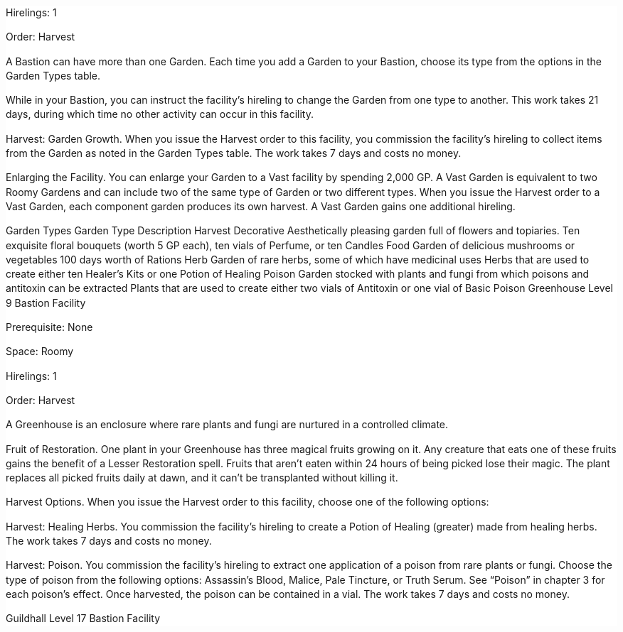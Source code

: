 Hirelings: 1

Order: Harvest

A Bastion can have more than one Garden. Each time you add a Garden to your Bastion, choose its type from the options in the Garden Types table.

While in your Bastion, you can instruct the facility’s hireling to change the Garden from one type to another. This work takes 21 days, during which time no other activity can occur in this facility.

Harvest: Garden Growth. When you issue the Harvest order to this facility, you commission the facility’s hireling to collect items from the Garden as noted in the Garden Types table. The work takes 7 days and costs no money.

Enlarging the Facility. You can enlarge your Garden to a Vast facility by spending 2,000 GP. A Vast Garden is equivalent to two Roomy Gardens and can include two of the same type of Garden or two different types. When you issue the Harvest order to a Vast Garden, each component garden produces its own harvest. A Vast Garden gains one additional hireling.

Garden Types
Garden Type	Description	Harvest
Decorative	Aesthetically pleasing garden full of flowers and topiaries.	Ten exquisite floral bouquets (worth 5 GP each), ten vials of Perfume, or ten Candles
Food	Garden of delicious mushrooms or vegetables	100 days worth of Rations
Herb	Garden of rare herbs, some of which have medicinal uses	Herbs that are used to create either ten Healer’s Kits or one Potion of Healing
Poison	Garden stocked with plants and fungi from which poisons and antitoxin can be extracted	Plants that are used to create either two vials of Antitoxin or one vial of Basic Poison
Greenhouse
Level 9 Bastion Facility

Prerequisite: None

Space: Roomy

Hirelings: 1

Order: Harvest

A Greenhouse is an enclosure where rare plants and fungi are nurtured in a controlled climate.

Fruit of Restoration. One plant in your Greenhouse has three magical fruits growing on it. Any creature that eats one of these fruits gains the benefit of a Lesser Restoration spell. Fruits that aren’t eaten within 24 hours of being picked lose their magic. The plant replaces all picked fruits daily at dawn, and it can’t be transplanted without killing it.

Harvest Options. When you issue the Harvest order to this facility, choose one of the following options:

Harvest: Healing Herbs. You commission the facility’s hireling to create a Potion of Healing (greater) made from healing herbs. The work takes 7 days and costs no money.

Harvest: Poison. You commission the facility’s hireling to extract one application of a poison from rare plants or fungi. Choose the type of poison from the following options: Assassin’s Blood, Malice, Pale Tincture, or Truth Serum. See “Poison” in chapter 3 for each poison’s effect. Once harvested, the poison can be contained in a vial. The work takes 7 days and costs no money.

Guildhall
Level 17 Bastion Facility
